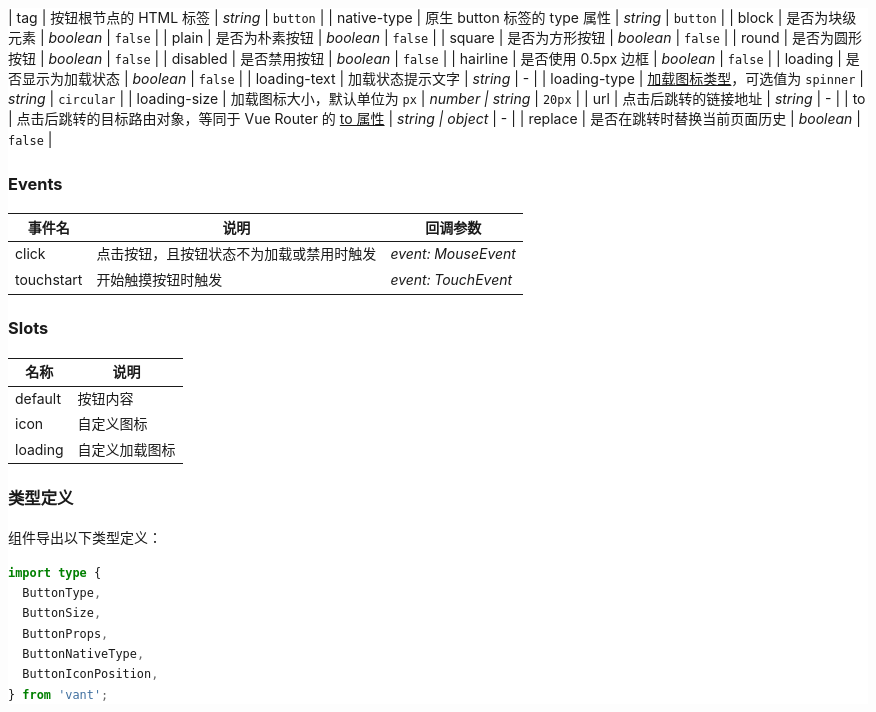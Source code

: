 | tag | 按钮根节点的 HTML 标签 | _string_ | `button` |
| native-type | 原生 button 标签的 type 属性 | _string_ | `button` |
| block | 是否为块级元素 | _boolean_ | `false` |
| plain | 是否为朴素按钮 | _boolean_ | `false` |
| square | 是否为方形按钮 | _boolean_ | `false` |
| round | 是否为圆形按钮 | _boolean_ | `false` |
| disabled | 是否禁用按钮 | _boolean_ | `false` |
| hairline | 是否使用 0.5px 边框 | _boolean_ | `false` |
| loading | 是否显示为加载状态 | _boolean_ | `false` |
| loading-text | 加载状态提示文字 | _string_ | - |
| loading-type | [加载图标类型](#/zh-CN/loading)，可选值为 `spinner` | _string_ | `circular` |
| loading-size | 加载图标大小，默认单位为 `px` | _number \| string_ | `20px` |
| url | 点击后跳转的链接地址 | _string_ | - |
| to | 点击后跳转的目标路由对象，等同于 Vue Router 的 [to 属性](https://router.vuejs.org/zh/api/interfaces/RouterLinkProps.html#Properties-to) | _string \| object_ | - |
| replace | 是否在跳转时替换当前页面历史 | _boolean_ | `false` |

### Events

| 事件名     | 说明                                     | 回调参数            |
| ---------- | ---------------------------------------- | ------------------- |
| click      | 点击按钮，且按钮状态不为加载或禁用时触发 | _event: MouseEvent_ |
| touchstart | 开始触摸按钮时触发                       | _event: TouchEvent_ |

### Slots

| 名称    | 说明           |
| ------- | -------------- |
| default | 按钮内容       |
| icon    | 自定义图标     |
| loading | 自定义加载图标 |

### 类型定义

组件导出以下类型定义：

```ts
import type {
  ButtonType,
  ButtonSize,
  ButtonProps,
  ButtonNativeType,
  ButtonIconPosition,
} from 'vant';
```
